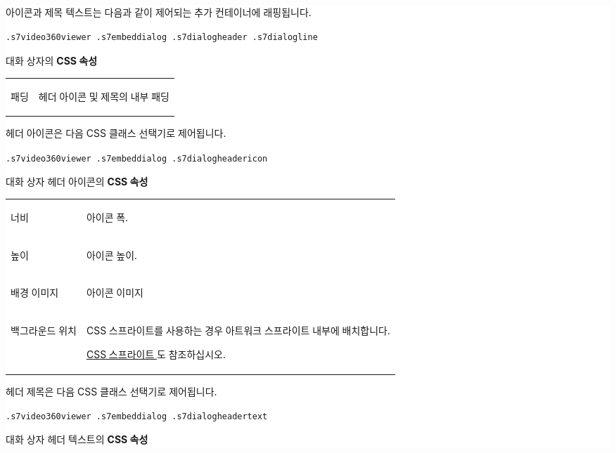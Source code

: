 아이콘과 제목 텍스트는 다음과 같이 제어되는 추가 컨테이너에 래핑됩니다.

```
.s7video360viewer .s7embeddialog .s7dialogheader .s7dialogline
```

대화 상자의 **CSS 속성**

<table id="table_5B03CF843F0D4B1295A3FC1EB50C56F1"> 
 <tbody> 
  <tr> 
   <td colname="col1"> <p> <span class="codeph"> 패딩 </span> </p> </td> 
   <td colname="col2"> <p> 헤더 아이콘 및 제목의 내부 패딩 </p> </td> 
  </tr> 
 </tbody> 
</table>

헤더 아이콘은 다음 CSS 클래스 선택기로 제어됩니다.

```
.s7video360viewer .s7embeddialog .s7dialogheadericon
```

대화 상자 헤더 아이콘의 **CSS 속성**

<table id="table_DD4B0413721B49CE8E21B4A55BDE8F7D"> 
 <tbody> 
  <tr> 
   <td colname="col1"> <p> <span class="codeph"> 너비 </span> </p> </td> 
   <td colname="col2"> <p>아이콘 폭. </p> </td> 
  </tr> 
  <tr> 
   <td colname="col1"> <p> <span class="codeph"> 높이 </span> </p> </td> 
   <td colname="col2"> <p>아이콘 높이. </p> </td> 
  </tr> 
  <tr> 
   <td colname="col1"> <p> <span class="codeph"> 배경 이미지 </span> </p> </td> 
   <td colname="col2"> <p>아이콘 이미지 </p> </td> 
  </tr> 
  <tr> 
   <td colname="col1"> <p> <span class="codeph"> 백그라운드 위치 </span> </p> </td> 
   <td colname="col2"> <p> CSS 스프라이트를 사용하는 경우 아트워크 스프라이트 내부에 배치합니다. </p> <p><a href="../../../c-html5-aem-asset-viewers/c-html5-aem-video360/c-html5-aem-video360-customizingviewer/c-html5-aem-video360-customizingviewer.md#section-9b6d8d601cb441d08214dada7bb4eddc" format="dita" scope="local"> CSS 스프라이트 </a>도 참조하십시오. </p> </td> 
  </tr> 
 </tbody> 
</table>

헤더 제목은 다음 CSS 클래스 선택기로 제어됩니다.

```
.s7video360viewer .s7embeddialog .s7dialogheadertext
```

대화 상자 헤더 텍스트의 **CSS 속성**
